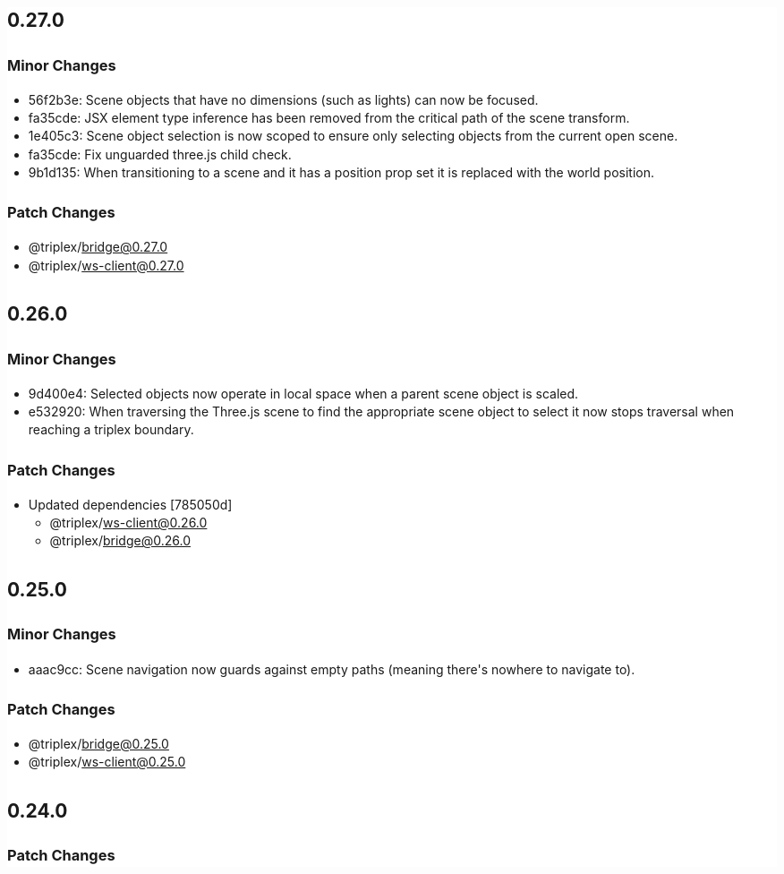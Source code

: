 ## 0.27.0

### Minor Changes

- 56f2b3e: Scene objects that have no dimensions (such as lights) can now be
  focused.
- fa35cde: JSX element type inference has been removed from the critical path of
  the scene transform.
- 1e405c3: Scene object selection is now scoped to ensure only selecting objects
  from the current open scene.
- fa35cde: Fix unguarded three.js child check.
- 9b1d135: When transitioning to a scene and it has a position prop set it is
  replaced with the world position.

### Patch Changes

- @triplex/bridge@0.27.0
- @triplex/ws-client@0.27.0

## 0.26.0

### Minor Changes

- 9d400e4: Selected objects now operate in local space when a parent scene
  object is scaled.
- e532920: When traversing the Three.js scene to find the appropriate scene
  object to select it now stops traversal when reaching a triplex boundary.

### Patch Changes

- Updated dependencies [785050d]
  - @triplex/ws-client@0.26.0
  - @triplex/bridge@0.26.0

## 0.25.0

### Minor Changes

- aaac9cc: Scene navigation now guards against empty paths (meaning there's
  nowhere to navigate to).

### Patch Changes

- @triplex/bridge@0.25.0
- @triplex/ws-client@0.25.0

## 0.24.0

### Patch Changes
